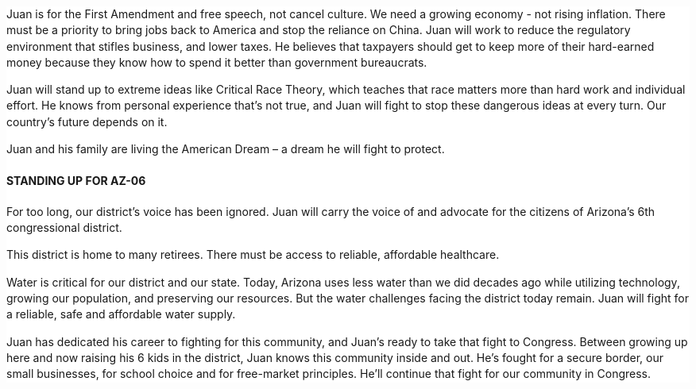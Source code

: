 Juan is for the First Amendment and free speech, not cancel culture.
We need a growing economy - not rising inflation. There must be a priority to bring jobs back to America and stop the reliance on China. 
Juan will work to reduce the regulatory environment that stifles business, and lower taxes. He believes that taxpayers should get to keep more of their hard-earned money because they know how to spend it better than government bureaucrats. 

Juan will stand up to extreme ideas like Critical Race Theory, which teaches that race matters more than hard work and individual effort. He knows from personal experience that’s not true, and Juan will fight to stop these dangerous ideas at every turn. Our country’s future depends on it.

Juan and his family are living the American Dream – a dream he will fight to protect. 

#### STANDING UP FOR AZ-06
For too long, our district’s voice has been ignored. Juan will carry the voice of and advocate for the citizens of Arizona’s 6th congressional district. 

This district is home to many retirees. There must be access to reliable, affordable healthcare. 

Water is critical for our district and our state. Today, Arizona uses less water than we did decades ago while utilizing technology, growing our population, and preserving our resources. But the water challenges facing the district today remain. Juan will fight for a reliable, safe and affordable water supply.  

Juan has dedicated his career to fighting for this community, and Juan’s ready to take that fight to Congress. Between growing up here and now raising his 6 kids in the district, Juan knows this community inside and out. He’s fought for a secure border, our small businesses, for school choice and for free-market principles. He’ll continue that fight for our community in Congress.